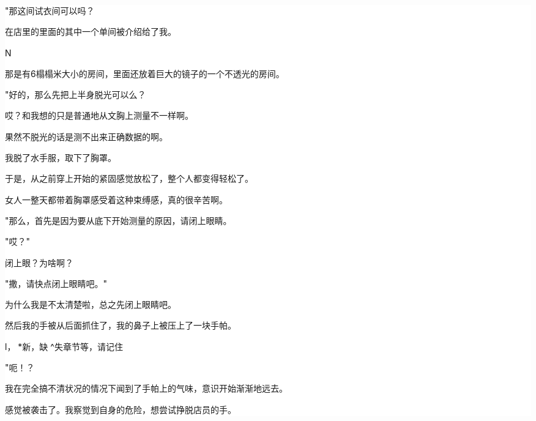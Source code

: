 

"那这间试衣间可以吗？



在店里的里面的其中一个单间被介绍给了我。

N



那是有6榻榻米大小的房间，里面还放着巨大的镜子的一个不透光的房间。



"好的，那么先把上半身脱光可以么？



哎？和我想的只是普通地从文胸上测量不一样啊。



果然不脱光的话是测不出来正确数据的啊。



我脱了水手服，取下了胸罩。



于是，从之前穿上开始的紧固感觉放松了，整个人都变得轻松了。



女人一整天都带着胸罩感受着这种束缚感，真的很辛苦啊。



"那么，首先是因为要从底下开始测量的原因，请闭上眼睛。



"哎？"



闭上眼？为啥啊？



"撒，请快点闭上眼睛吧。"



为什么我是不太清楚啦，总之先闭上眼睛吧。



然后我的手被从后面抓住了，我的鼻子上被压上了一块手帕。

l， *新，缺 ^失章节等，请记住



"呃！？



我在完全搞不清状况的情况下闻到了手帕上的气味，意识开始渐渐地远去。



感觉被袭击了。我察觉到自身的危险，想尝试挣脱店员的手。
